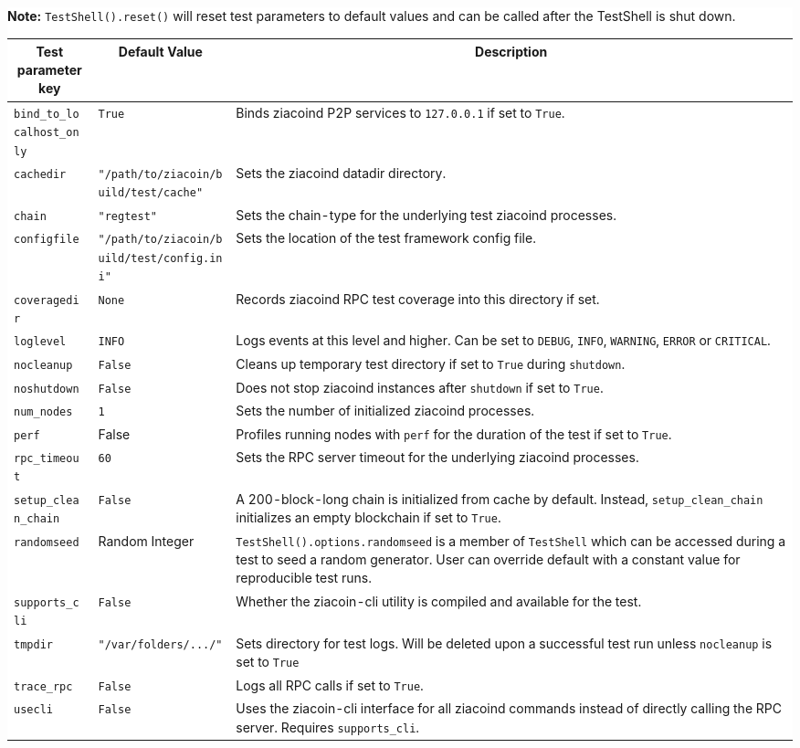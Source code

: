 **Note:** `TestShell().reset()` will reset test parameters to default values and
can be called after the TestShell is shut down.

| Test parameter key | Default Value | Description |
|---|---|---|
| `bind_to_localhost_only` | `True` | Binds ziacoind P2P services to `127.0.0.1` if set to `True`.|
| `cachedir` | `"/path/to/ziacoin/build/test/cache"` | Sets the ziacoind datadir directory. |
| `chain`  | `"regtest"` | Sets the chain-type for the underlying test ziacoind processes. |
| `configfile` | `"/path/to/ziacoin/build/test/config.ini"` | Sets the location of the test framework config file. |
| `coveragedir` | `None` | Records ziacoind RPC test coverage into this directory if set. |
| `loglevel` | `INFO` | Logs events at this level and higher. Can be set to `DEBUG`, `INFO`, `WARNING`, `ERROR` or `CRITICAL`. |
| `nocleanup` | `False` | Cleans up temporary test directory if set to `True` during `shutdown`. |
| `noshutdown` | `False` | Does not stop ziacoind instances after `shutdown` if set to `True`. |
| `num_nodes` | `1` | Sets the number of initialized ziacoind processes. |
| `perf` | False | Profiles running nodes with `perf` for the duration of the test if set to `True`. |
| `rpc_timeout` | `60` | Sets the RPC server timeout for the underlying ziacoind processes. |
| `setup_clean_chain` | `False` | A 200-block-long chain is initialized from cache by default. Instead, `setup_clean_chain` initializes an empty blockchain if set to `True`. |
| `randomseed` | Random Integer | `TestShell().options.randomseed` is a member of `TestShell` which can be accessed during a test to seed a random generator. User can override default with a constant value for reproducible test runs. |
| `supports_cli` | `False` | Whether the ziacoin-cli utility is compiled and available for the test. |
| `tmpdir` | `"/var/folders/.../"` | Sets directory for test logs. Will be deleted upon a successful test run unless `nocleanup` is set to `True` |
| `trace_rpc` | `False` | Logs all RPC calls if set to `True`. |
| `usecli` | `False` | Uses the ziacoin-cli interface for all ziacoind commands instead of directly calling the RPC server. Requires `supports_cli`. |
